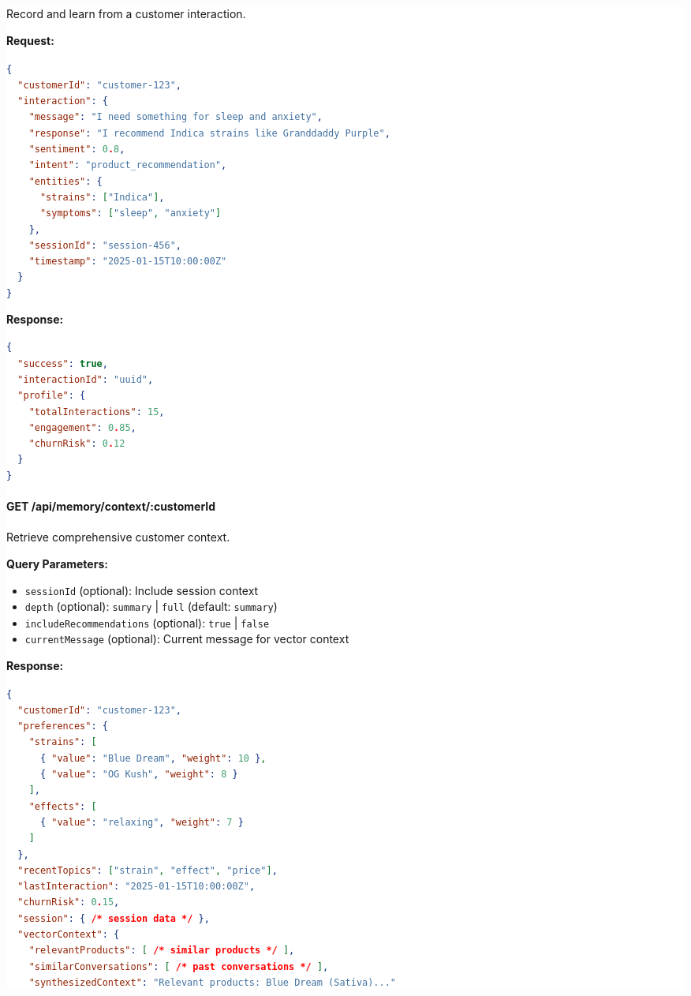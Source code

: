Record and learn from a customer interaction.

**Request:**

```json
{
  "customerId": "customer-123",
  "interaction": {
    "message": "I need something for sleep and anxiety",
    "response": "I recommend Indica strains like Granddaddy Purple",
    "sentiment": 0.8,
    "intent": "product_recommendation",
    "entities": {
      "strains": ["Indica"],
      "symptoms": ["sleep", "anxiety"]
    },
    "sessionId": "session-456",
    "timestamp": "2025-01-15T10:00:00Z"
  }
}
```

**Response:**

```json
{
  "success": true,
  "interactionId": "uuid",
  "profile": {
    "totalInteractions": 15,
    "engagement": 0.85,
    "churnRisk": 0.12
  }
}
```

#### GET /api/memory/context/:customerId

Retrieve comprehensive customer context.

**Query Parameters:**

- `sessionId` (optional): Include session context
- `depth` (optional): `summary` | `full` (default: `summary`)
- `includeRecommendations` (optional): `true` | `false`
- `currentMessage` (optional): Current message for vector context

**Response:**

```json
{
  "customerId": "customer-123",
  "preferences": {
    "strains": [
      { "value": "Blue Dream", "weight": 10 },
      { "value": "OG Kush", "weight": 8 }
    ],
    "effects": [
      { "value": "relaxing", "weight": 7 }
    ]
  },
  "recentTopics": ["strain", "effect", "price"],
  "lastInteraction": "2025-01-15T10:00:00Z",
  "churnRisk": 0.15,
  "session": { /* session data */ },
  "vectorContext": {
    "relevantProducts": [ /* similar products */ ],
    "similarConversations": [ /* past conversations */ ],
    "synthesizedContext": "Relevant products: Blue Dream (Sativa)..."
```